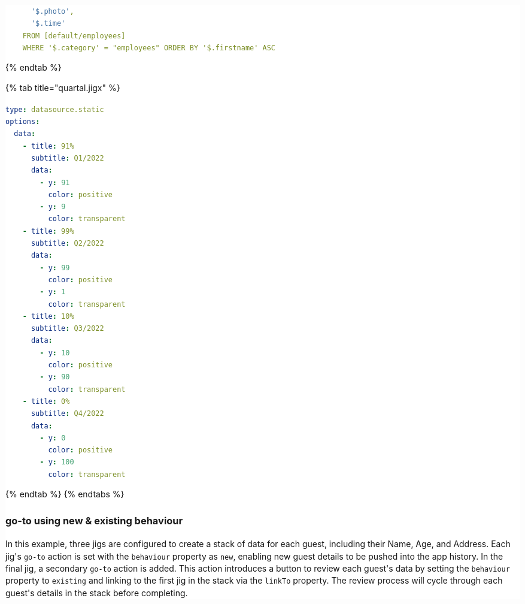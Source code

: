 ```yaml
      '$.photo',
      '$.time'
    FROM [default/employees] 
    WHERE '$.category' = "employees" ORDER BY '$.firstname' ASC
```
{% endtab %}

{% tab title="quartal.jigx" %}
```yaml
type: datasource.static
options:
  data:
    - title: 91%
      subtitle: Q1/2022
      data:
        - y: 91
          color: positive
        - y: 9
          color: transparent
    - title: 99%
      subtitle: Q2/2022
      data:
        - y: 99
          color: positive
        - y: 1
          color: transparent
    - title: 10%
      subtitle: Q3/2022
      data:
        - y: 10
          color: positive
        - y: 90
          color: transparent
    - title: 0%
      subtitle: Q4/2022
      data:
        - y: 0
          color: positive
        - y: 100
          color: transparent
```
{% endtab %}
{% endtabs %}

### go-to using new & existing behaviour

In this example, three jigs are configured to create a stack of data for each guest, including their Name, Age, and Address. Each jig's `go-to` action is set with the `behaviour` property as `new`, enabling new guest details to be pushed into the app history. In the final jig, a secondary `go-to` action is added. This action introduces a button to review each guest's data by setting the `behaviour` property to `existing` and linking to the first jig in the stack via the `linkTo` property. The review process will cycle through each guest's details in the stack before completing.
